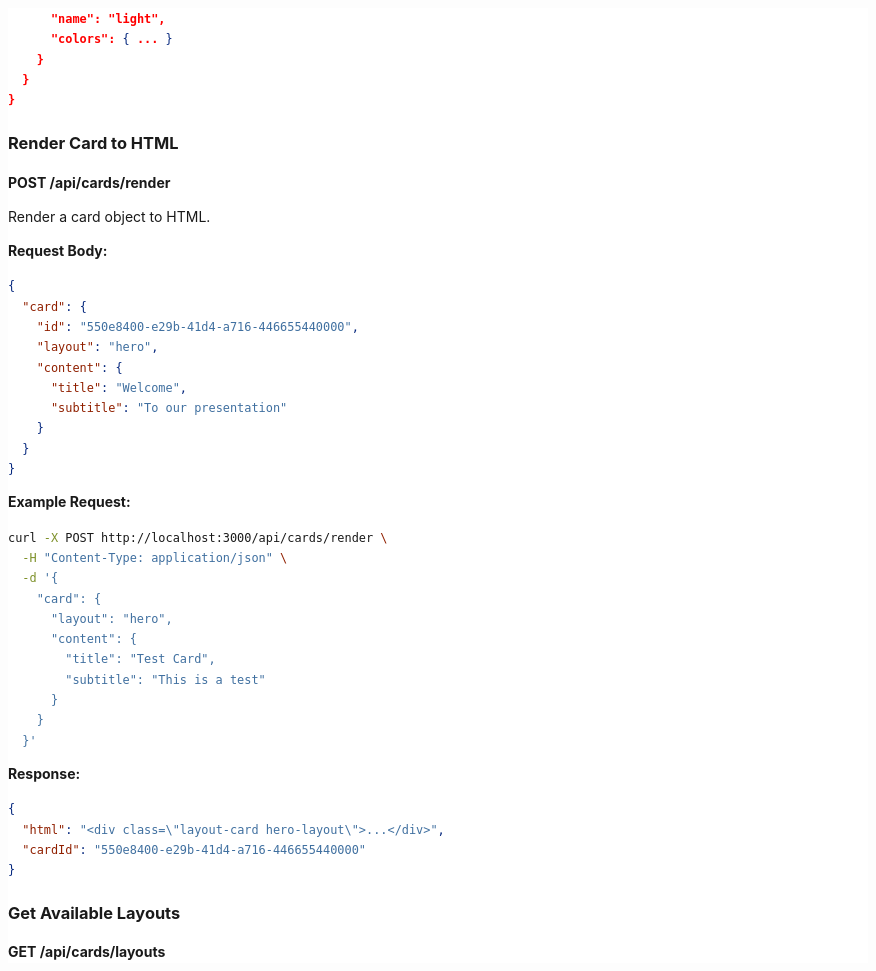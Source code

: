 ```json
      "name": "light",
      "colors": { ... }
    }
  }
}
```

### Render Card to HTML

**POST /api/cards/render**

Render a card object to HTML.

**Request Body:**
```json
{
  "card": {
    "id": "550e8400-e29b-41d4-a716-446655440000",
    "layout": "hero",
    "content": {
      "title": "Welcome",
      "subtitle": "To our presentation"
    }
  }
}
```

**Example Request:**
```bash
curl -X POST http://localhost:3000/api/cards/render \
  -H "Content-Type: application/json" \
  -d '{
    "card": {
      "layout": "hero",
      "content": {
        "title": "Test Card",
        "subtitle": "This is a test"
      }
    }
  }'
```

**Response:**
```json
{
  "html": "<div class=\"layout-card hero-layout\">...</div>",
  "cardId": "550e8400-e29b-41d4-a716-446655440000"
}
```

### Get Available Layouts

**GET /api/cards/layouts**
